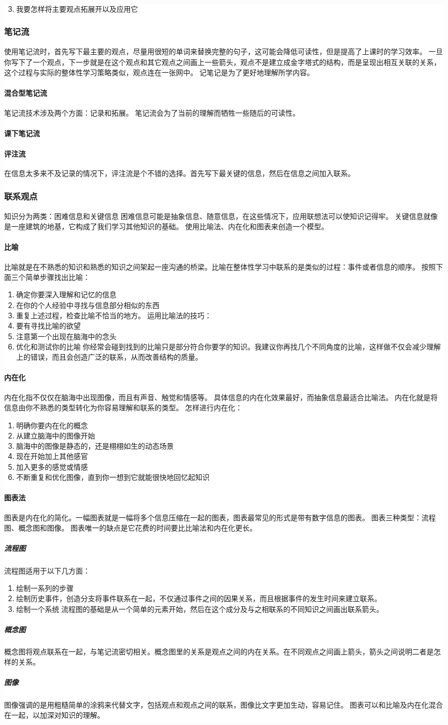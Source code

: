 3. 我要怎样将主要观点拓展开以及应用它

### 笔记流
使用笔记流时，首先写下最主要的观点，尽量用很短的单词来替换完整的句子，这可能会降低可读性，但是提高了上课时的学习效率。
一旦你写下了一个观点，下一步就是在这个观点和其它观点之间画上一些箭头，观点不是建立成金字塔式的结构，而是呈现出相互关联的关系，这个过程与实际的整体性学习策略类似，观点连在一张网中。
记笔记是为了更好地理解所学内容。
#### 混合型笔记流
笔记流技术涉及两个方面：记录和拓展。
笔记流会为了当前的理解而牺牲一些随后的可读性。
#### 课下笔记流
#### 评注流
在信息太多来不及记录的情况下，评注流是个不错的选择。首先写下最关键的信息，然后在信息之间加入联系。

### 联系观点
知识分为两类：困难信息和关键信息
困难信息可能是抽象信息、随意信息，在这些情况下，应用联想法可以使知识记得牢。
关键信息就像是一座建筑的地基，它构成了我们学习其他知识的基础。
使用比喻法、内在化和图表来创造一个模型。
#### 比喻
比喻就是在不熟悉的知识和熟悉的知识之间架起一座沟通的桥梁。比喻在整体性学习中联系的是类似的过程：事件或者信息的顺序。
按照下面三个简单步骤找出比喻：
1. 确定你要深入理解和记忆的信息
2. 在你的个人经验中寻找与信息部分相似的东西
3. 重复上述过程，检查比喻不恰当的地方。
运用比喻法的技巧：
1. 要有寻找比喻的欲望
2. 注意第一个出现在脑海中的念头
3. 优化和测试你的比喻
你经常会碰到找到的比喻只是部分符合你要学的知识。我建议你再找几个不同角度的比喻，这样做不仅会减少理解上的错误，而且会创造广泛的联系，从而改善结构的质量。
#### 内在化
内在化指不仅仅在脑海中出现图像，而且有声音、触觉和情感等。
具体信息的内在化效果最好，而抽象信息最适合比喻法。
内在化就是将信息由你不熟悉的类型转化为你容易理解和联系的类型。
怎样进行内在化：
1. 明确你要内在化的概念
2. 从建立脑海中的图像开始
3. 脑海中的图像是静态的，还是栩栩如生的动态场景
4. 现在开始加上其他感官
5. 加入更多的感觉或情感
6. 不断重复和优化图像，直到你一想到它就能很快地回忆起知识
#### 图表法
图表是内在化的简化。一幅图表就是一幅将多个信息压缩在一起的图表，图表最常见的形式是带有数字信息的图表。
图表三种类型：流程图、概念图和图像。
图表唯一的缺点是它花费的时间要比比喻法和内在化更长。
##### 流程图
流程图适用于以下几方面：
1. 绘制一系列的步骤
2. 绘制历史事件，创造分支将事件联系在一起，不仅通过事件之间的因果关系，而且根据事件的发生时间来建立联系。
3. 绘制一个系统
流程图的基础是从一个简单的元素开始，然后在这个成分及与之相联系的不同知识之间画出联系箭头。
##### 概念图
概念图将观点联系在一起，与笔记流密切相关。概念图里的关系是观点之间的内在关系。在不同观点之间画上箭头，箭头之间说明二者是怎样的关系。
##### 图像
图像强调的是用粗糙简单的涂鸦来代替文字，包括观点和观点之间的联系，图像比文字更加生动，容易记住。
图表可以和比喻及内在化混合在一起，以加深对知识的理解。